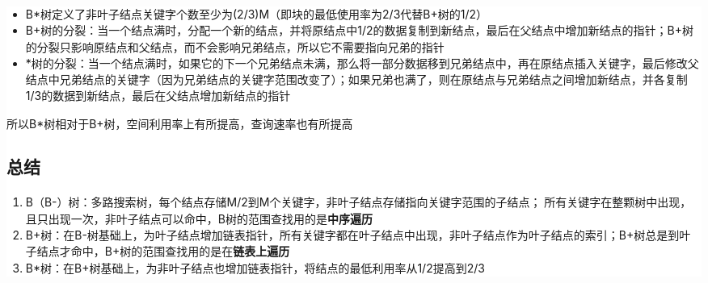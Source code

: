 - B*树定义了非叶子结点关键字个数至少为(2/3)M（即块的最低使用率为2/3代替B+树的1/2）
- B+树的分裂：当一个结点满时，分配一个新的结点，并将原结点中1/2的数据复制到新结点，最后在父结点中增加新结点的指针；B+树的分裂只影响原结点和父结点，而不会影响兄弟结点，所以它不需要指向兄弟的指针
- *树的分裂：当一个结点满时，如果它的下一个兄弟结点未满，那么将一部分数据移到兄弟结点中，再在原结点插入关键字，最后修改父结点中兄弟结点的关键字（因为兄弟结点的关键字范围改变了）；如果兄弟也满了，则在原结点与兄弟结点之间增加新结点，并各复制1/3的数据到新结点，最后在父结点增加新结点的指针

所以B*树相对于B+树，空间利用率上有所提高，查询速率也有所提高



## **总结**

1. B（B-）树：多路搜索树，每个结点存储M/2到M个关键字，非叶子结点存储指向关键字范围的子结点； 所有关键字在整颗树中出现，且只出现一次，非叶子结点可以命中，B树的范围查找用的是**中序遍历**
2. B+树：在B-树基础上，为叶子结点增加链表指针，所有关键字都在叶子结点中出现，非叶子结点作为叶子结点的索引；B+树总是到叶子结点才命中，B+树的范围查找用的是在**链表上遍历**
3. B*树：在B+树基础上，为非叶子结点也增加链表指针，将结点的最低利用率从1/2提高到2/3










